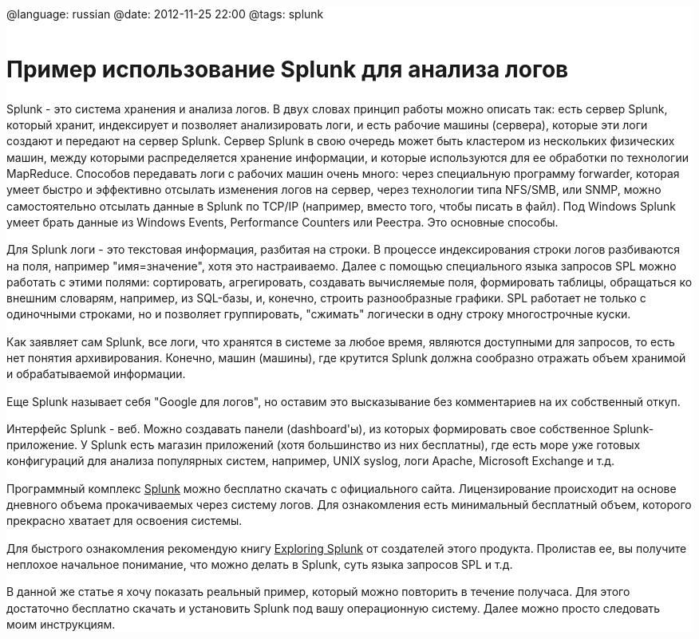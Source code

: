 @language: russian
@date: 2012-11-25 22:00
@tags: splunk

Пример использование Splunk для анализа логов
=============================================

Splunk - это система хранения и анализа логов. В двух словах принцип работы
можно описать так: есть сервер Splunk, который хранит, индексирует и
позволяет анализировать логи, и есть рабочие машины (сервера), которые эти
логи создают и передают на сервер Splunk. Сервер Splunk в свою очередь
может быть кластером из нескольких физических машин, между которыми
распределяется хранение информации, и которые используются для ее обработки
по технологии MapReduce. Способов передавать логи с рабочих машин очень
много: через специальную программу forwarder, которая умеет быстро и
эффективно отсылать изменения логов на сервер, через технологии типа NFS/SMB,
или SNMP, можно самостоятельно отсылать данные в Splunk по TCP/IP (например, 
вместо того, чтобы писать в файл). Под Windows Splunk умеет брать данные из
Windows Events, Performance Counters или Реестра. Это основные способы.

Для Splunk логи - это текстовая информация, разбитая на строки. В процессе
индексирования строки логов разбиваются на поля, например "имя=значение",
хотя это настраиваемо. Далее с помощью специального языка запросов SPL
можно работать с этими полями: сортировать, агрегировать, создавать
вычисляемые поля, формировать таблицы, обращаться ко внешним словарям,
например, из SQL-базы, и, конечно, строить разнообразные графики. SPL
работает не только с одиночными строками, но и позволяет группировать, 
"сжимать" логически в одну строку многострочные куски.

Как заявляет сам Splunk, все логи, что хранятся в системе за любое время,
являются доступными для запросов, то есть нет понятия архивирования.
Конечно, машин (машины), где крутится Splunk должна сообразно отражать
объем хранимой и обрабатываемой информации.

Еще Splunk называет себя "Google для логов", но оставим это высказывание
без комментариев на их собственный откуп.

Интерфейс Splunk - веб. Можно создавать панели (dashboard'ы), из которых
формировать свое собственное Splunk-приложение. У Splunk есть магазин
приложений (хотя большинство из них бесплатны), где есть море уже 
готовых конфигураций для анализа популярных систем, например, UNIX syslog, 
логи Apache, Microsoft Exchange и т.д.

Программный комплекс [Splunk][] можно бесплатно скачать с официального сайта.
Лицензирование происходит на основе дневного объема прокачиваемых через 
систему логов. Для ознакомления есть минимальный бесплатный объем, которого
прекрасно хватает для освоения системы.

[Splunk]: http://www.splunk.com/

Для быстрого ознакомления рекомендую книгу [Exploring Splunk][] от создателей
этого продукта. Пролистав ее, вы получите неплохое начальное понимание, что
можно делать в Splunk, суть языка запросов SPL и т.д.

[Exploring Splunk]: http://www.splunk.com/goto/book

В данной же статье я хочу показать реальный пример, который можно повторить
в течение получаса. Для этого достаточно бесплатно скачать и установить 
Splunk под вашу операционную систему. Далее можно просто следовать моим
инструкциям.
